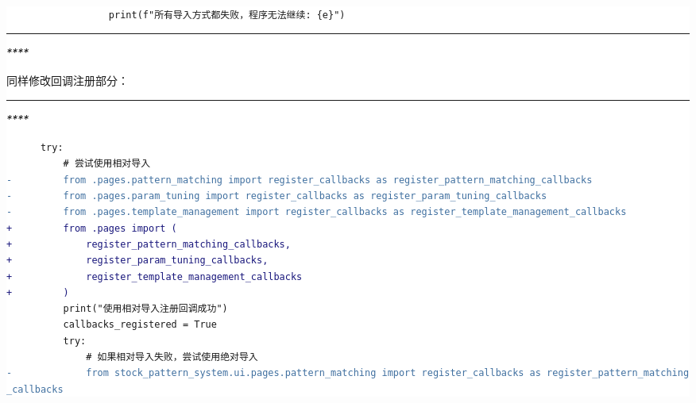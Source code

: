 ```diff
                  print(f"所有导入方式都失败，程序无法继续: {e}")
```

---

_****_













同样修改回调注册部分：

---

_****_

```diff
      try:
          # 尝试使用相对导入
-         from .pages.pattern_matching import register_callbacks as register_pattern_matching_callbacks
-         from .pages.param_tuning import register_callbacks as register_param_tuning_callbacks
-         from .pages.template_management import register_callbacks as register_template_management_callbacks
+         from .pages import (
+             register_pattern_matching_callbacks,
+             register_param_tuning_callbacks,
+             register_template_management_callbacks
+         )
          print("使用相对导入注册回调成功")
          callbacks_registered = True
          try:
              # 如果相对导入失败，尝试使用绝对导入
-             from stock_pattern_system.ui.pages.pattern_matching import register_callbacks as register_pattern_matching_callbacks
